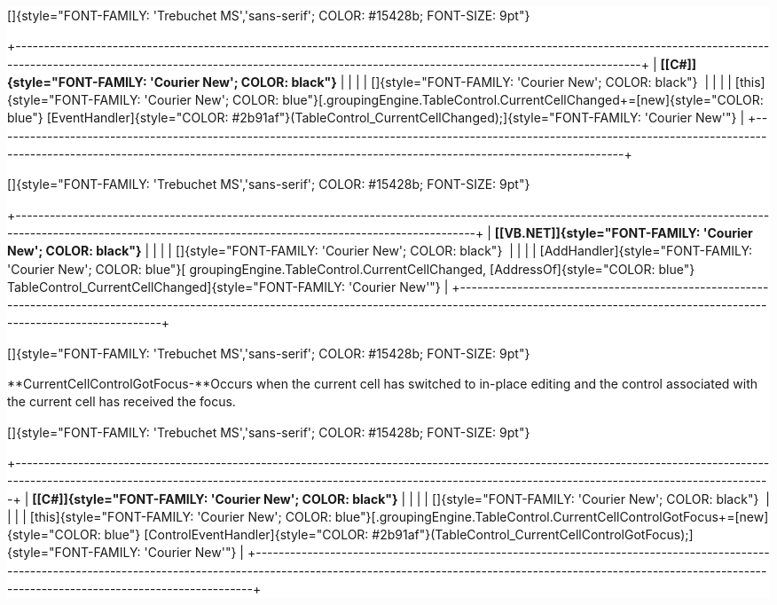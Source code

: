 []{style="FONT-FAMILY: 'Trebuchet MS','sans-serif'; COLOR: #15428b; FONT-SIZE: 9pt"} 

+---------------------------------------------------------------------------------------------------------------------------------------------------------------------------------------------------------------------------------------------------+
| **[\[C#\]]{style="FONT-FAMILY: 'Courier New'; COLOR: black"}**                                                                                                                                                                                    |
|                                                                                                                                                                                                                                                   |
| []{style="FONT-FAMILY: 'Courier New'; COLOR: black"}                                                                                                                                                                                              |
|                                                                                                                                                                                                                                                   |
| [this]{style="FONT-FAMILY: 'Courier New'; COLOR: blue"}[.groupingEngine.TableControl.CurrentCellChanged+=[new]{style="COLOR: blue"} [EventHandler]{style="COLOR: #2b91af"}(TableControl_CurrentCellChanged);]{style="FONT-FAMILY: 'Courier New'"} |
+---------------------------------------------------------------------------------------------------------------------------------------------------------------------------------------------------------------------------------------------------+

[]{style="FONT-FAMILY: 'Trebuchet MS','sans-serif'; COLOR: #15428b; FONT-SIZE: 9pt"} 

+----------------------------------------------------------------------------------------------------------------------------------------------------------------------------------------------------------------------+
| **[\[VB.NET\]]{style="FONT-FAMILY: 'Courier New'; COLOR: black"}**                                                                                                                                                   |
|                                                                                                                                                                                                                      |
| []{style="FONT-FAMILY: 'Courier New'; COLOR: black"}                                                                                                                                                                 |
|                                                                                                                                                                                                                      |
| [AddHandler]{style="FONT-FAMILY: 'Courier New'; COLOR: blue"}[ groupingEngine.TableControl.CurrentCellChanged, [AddressOf]{style="COLOR: blue"} TableControl_CurrentCellChanged]{style="FONT-FAMILY: 'Courier New'"} |
+----------------------------------------------------------------------------------------------------------------------------------------------------------------------------------------------------------------------+

[]{style="FONT-FAMILY: 'Trebuchet MS','sans-serif'; COLOR: #15428b; FONT-SIZE: 9pt"} 

**CurrentCellControlGotFocus-**Occurs when the current cell has switched to in-place editing and the control associated with the current cell has received the focus.

[]{style="FONT-FAMILY: 'Trebuchet MS','sans-serif'; COLOR: #15428b; FONT-SIZE: 9pt"} 

+--------------------------------------------------------------------------------------------------------------------------------------------------------------------------------------------------------------------------------------------------------------------------+
| **[\[C#\]]{style="FONT-FAMILY: 'Courier New'; COLOR: black"}**                                                                                                                                                                                                           |
|                                                                                                                                                                                                                                                                          |
| []{style="FONT-FAMILY: 'Courier New'; COLOR: black"}                                                                                                                                                                                                                     |
|                                                                                                                                                                                                                                                                          |
| [this]{style="FONT-FAMILY: 'Courier New'; COLOR: blue"}[.groupingEngine.TableControl.CurrentCellControlGotFocus+=[new]{style="COLOR: blue"} [ControlEventHandler]{style="COLOR: #2b91af"}(TableControl_CurrentCellControlGotFocus);]{style="FONT-FAMILY: 'Courier New'"} |
+--------------------------------------------------------------------------------------------------------------------------------------------------------------------------------------------------------------------------------------------------------------------------+
